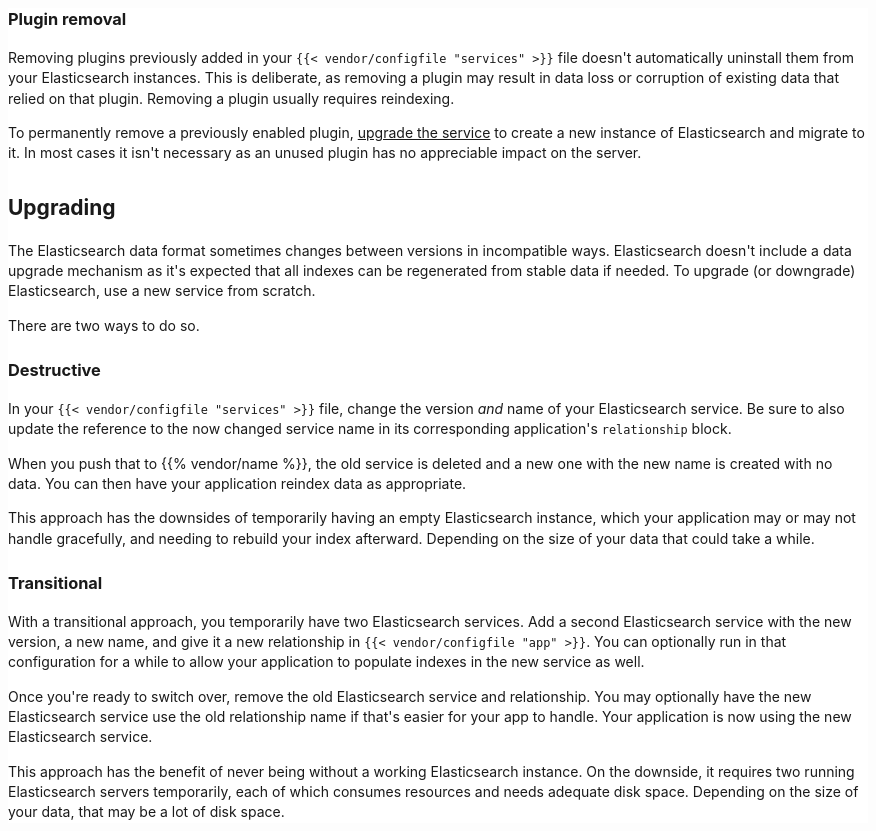 ### Plugin removal

Removing plugins previously added in your `{{< vendor/configfile "services" >}}` file doesn't automatically uninstall them from your Elasticsearch instances.
This is deliberate, as removing a plugin may result in data loss or corruption of existing data that relied on that plugin.
Removing a plugin usually requires reindexing.

To permanently remove a previously enabled plugin,
[upgrade the service](#upgrading) to create a new instance of Elasticsearch and migrate to it.
In most cases it isn't necessary as an unused plugin has no appreciable impact on the server.

## Upgrading

The Elasticsearch data format sometimes changes between versions in incompatible ways.
Elasticsearch doesn't include a data upgrade mechanism as it's expected that all indexes can be regenerated from stable data if needed.
To upgrade (or downgrade) Elasticsearch, use a new service from scratch.

There are two ways to do so.

### Destructive

In your `{{< vendor/configfile "services" >}}` file, change the version *and* name of your Elasticsearch service.
Be sure to also update the reference to the now changed service name in its corresponding application's `relationship` block.

When you push that to {{% vendor/name %}}, the old service is deleted and a new one with the new name is created with no data.
You can then have your application reindex data as appropriate.

This approach has the downsides of temporarily having an empty Elasticsearch instance,
which your application may or may not handle gracefully, and needing to rebuild your index afterward.
Depending on the size of your data that could take a while.

### Transitional

With a transitional approach, you temporarily have two Elasticsearch services.
Add a second Elasticsearch service with the new version, a new name, and give it a new relationship in `{{< vendor/configfile "app" >}}`.
You can optionally run in that configuration for a while to allow your application to populate indexes in the new service as well.

Once you're ready to switch over, remove the old Elasticsearch service and relationship.
You may optionally have the new Elasticsearch service use the old relationship name if that's easier for your app to handle.
Your application is now using the new Elasticsearch service.

This approach has the benefit of never being without a working Elasticsearch instance.
On the downside, it requires two running Elasticsearch servers temporarily,
each of which consumes resources and needs adequate disk space.
Depending on the size of your data, that may be a lot of disk space.
